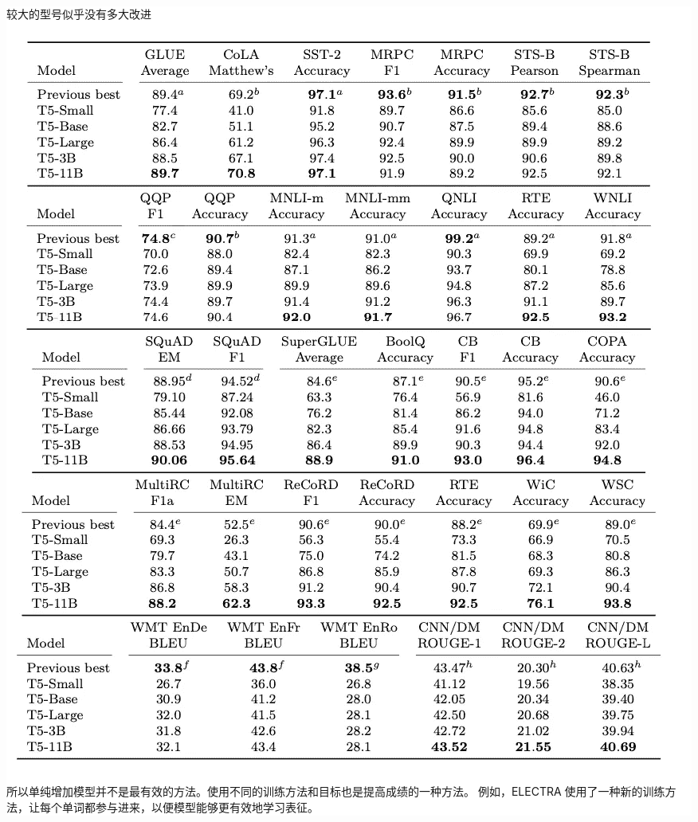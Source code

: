 较大的型号似乎没有多大改进

![](img/eda3c1d3a3663b761c06ce90022f9b84.png)

所以单纯增加模型并不是最有效的方法。使用不同的训练方法和目标也是提高成绩的一种方法。
例如，ELECTRA 使用了一种新的训练方法，让每个单词都参与进来，以便模型能够更有效地学习表征。
